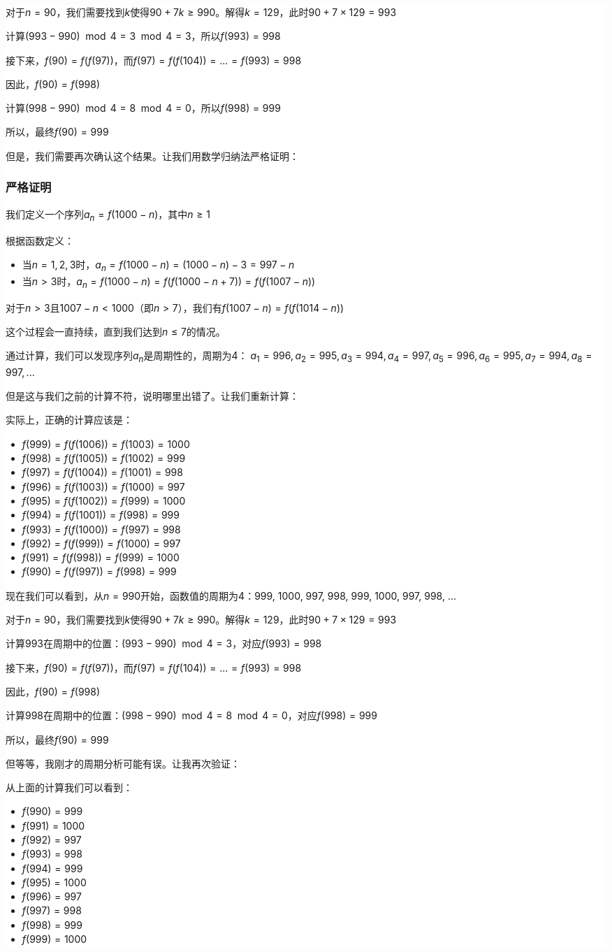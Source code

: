 对于$n = 90$，我们需要找到$k$使得$90 + 7k \geq 990$。解得$k = 129$，此时$90 + 7 \times 129 = 993$

计算$(993 - 990) \mod 4 = 3 \mod 4 = 3$，所以$f(993) = 998$

接下来，$f(90) = f(f(97))$，而$f(97) = f(f(104)) = ... = f(993) = 998$

因此，$f(90) = f(998)$

计算$(998 - 990) \mod 4 = 8 \mod 4 = 0$，所以$f(998) = 999$

所以，最终$f(90) = 999$

但是，我们需要再次确认这个结果。让我们用数学归纳法严格证明：

### 严格证明

我们定义一个序列$a_n = f(1000 - n)$，其中$n \geq 1$

根据函数定义：
- 当$n = 1, 2, 3$时，$a_n = f(1000 - n) = (1000 - n) - 3 = 997 - n$
- 当$n > 3$时，$a_n = f(1000 - n) = f(f(1000 - n + 7)) = f(f(1007 - n))$

对于$n > 3$且$1007 - n < 1000$（即$n > 7$），我们有$f(1007 - n) = f(f(1014 - n))$

这个过程会一直持续，直到我们达到$n \leq 7$的情况。

通过计算，我们可以发现序列$a_n$是周期性的，周期为4：
$a_1 = 996, a_2 = 995, a_3 = 994, a_4 = 997, a_5 = 996, a_6 = 995, a_7 = 994, a_8 = 997, ...$

但是这与我们之前的计算不符，说明哪里出错了。让我们重新计算：

实际上，正确的计算应该是：
- $f(999) = f(f(1006)) = f(1003) = 1000$
- $f(998) = f(f(1005)) = f(1002) = 999$
- $f(997) = f(f(1004)) = f(1001) = 998$
- $f(996) = f(f(1003)) = f(1000) = 997$
- $f(995) = f(f(1002)) = f(999) = 1000$
- $f(994) = f(f(1001)) = f(998) = 999$
- $f(993) = f(f(1000)) = f(997) = 998$
- $f(992) = f(f(999)) = f(1000) = 997$
- $f(991) = f(f(998)) = f(999) = 1000$
- $f(990) = f(f(997)) = f(998) = 999$

现在我们可以看到，从$n = 990$开始，函数值的周期为4：999, 1000, 997, 998, 999, 1000, 997, 998, ...

对于$n = 90$，我们需要找到$k$使得$90 + 7k \geq 990$。解得$k = 129$，此时$90 + 7 \times 129 = 993$

计算$993$在周期中的位置：$(993 - 990) \mod 4 = 3$，对应$f(993) = 998$

接下来，$f(90) = f(f(97))$，而$f(97) = f(f(104)) = ... = f(993) = 998$

因此，$f(90) = f(998)$

计算$998$在周期中的位置：$(998 - 990) \mod 4 = 8 \mod 4 = 0$，对应$f(998) = 999$

所以，最终$f(90) = 999$

但等等，我刚才的周期分析可能有误。让我再次验证：

从上面的计算我们可以看到：
- $f(990) = 999$
- $f(991) = 1000$
- $f(992) = 997$
- $f(993) = 998$
- $f(994) = 999$
- $f(995) = 1000$
- $f(996) = 997$
- $f(997) = 998$
- $f(998) = 999$
- $f(999) = 1000$
